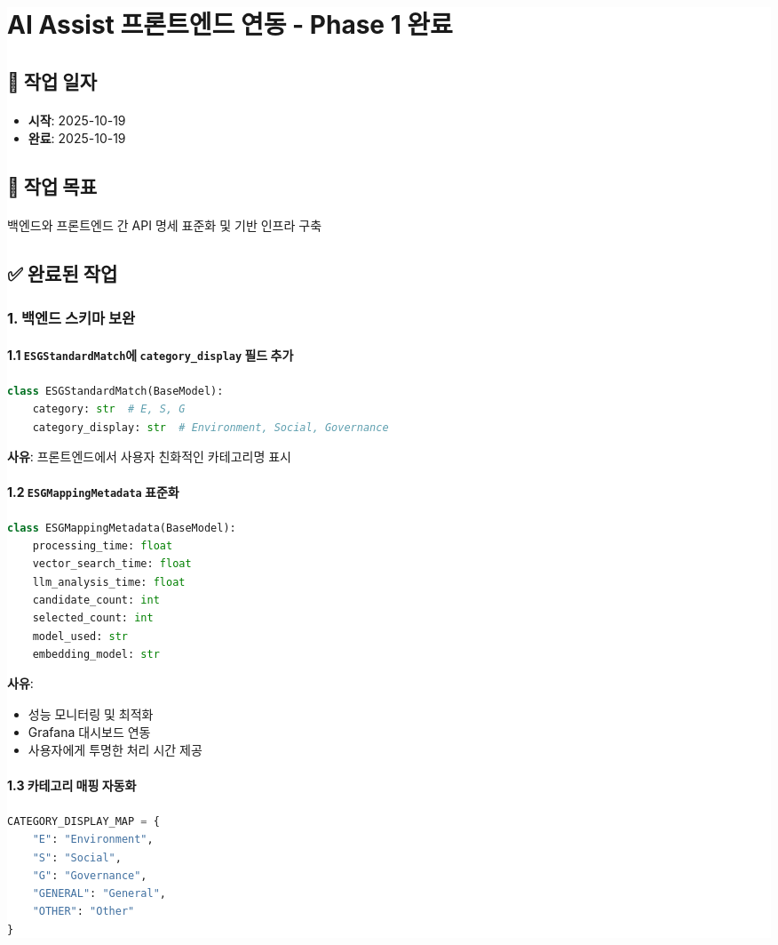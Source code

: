 # AI Assist 프론트엔드 연동 - Phase 1 완료

## 📅 작업 일자
- **시작**: 2025-10-19
- **완료**: 2025-10-19

## 🎯 작업 목표
백엔드와 프론트엔드 간 API 명세 표준화 및 기반 인프라 구축

## ✅ 완료된 작업

### 1. 백엔드 스키마 보완

#### 1.1 `ESGStandardMatch`에 `category_display` 필드 추가
```python
class ESGStandardMatch(BaseModel):
    category: str  # E, S, G
    category_display: str  # Environment, Social, Governance
```

**사유**: 프론트엔드에서 사용자 친화적인 카테고리명 표시

#### 1.2 `ESGMappingMetadata` 표준화
```python
class ESGMappingMetadata(BaseModel):
    processing_time: float
    vector_search_time: float
    llm_analysis_time: float
    candidate_count: int
    selected_count: int
    model_used: str
    embedding_model: str
```

**사유**: 
- 성능 모니터링 및 최적화
- Grafana 대시보드 연동
- 사용자에게 투명한 처리 시간 제공

#### 1.3 카테고리 매핑 자동화
```python
CATEGORY_DISPLAY_MAP = {
    "E": "Environment",
    "S": "Social",
    "G": "Governance",
    "GENERAL": "General",
    "OTHER": "Other"
}
```
